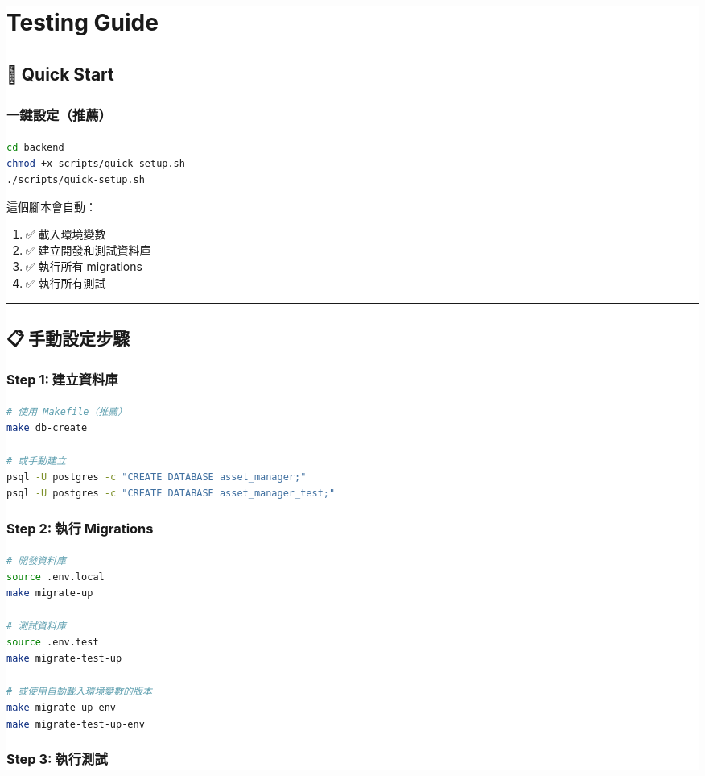 # Testing Guide

## 🚀 Quick Start

### 一鍵設定（推薦）

```bash
cd backend
chmod +x scripts/quick-setup.sh
./scripts/quick-setup.sh
```

這個腳本會自動：
1. ✅ 載入環境變數
2. ✅ 建立開發和測試資料庫
3. ✅ 執行所有 migrations
4. ✅ 執行所有測試

---

## 📋 手動設定步驟

### Step 1: 建立資料庫

```bash
# 使用 Makefile（推薦）
make db-create

# 或手動建立
psql -U postgres -c "CREATE DATABASE asset_manager;"
psql -U postgres -c "CREATE DATABASE asset_manager_test;"
```

### Step 2: 執行 Migrations

```bash
# 開發資料庫
source .env.local
make migrate-up

# 測試資料庫
source .env.test
make migrate-test-up

# 或使用自動載入環境變數的版本
make migrate-up-env
make migrate-test-up-env
```

### Step 3: 執行測試
